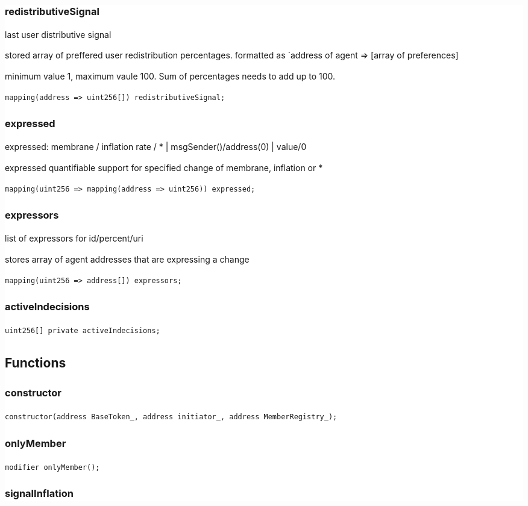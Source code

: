 
### redistributiveSignal
last user distributive signal

stored array of preffered user redistribution percentages. formatted as `address of agent => [array of preferences]

minimum value 1, maximum vaule 100. Sum of percentages needs to add up to 100.


```solidity
mapping(address => uint256[]) redistributiveSignal;
```


### expressed
expressed: membrane / inflation rate / * | msgSender()/address(0) | value/0

expressed quantifiable support for specified change of membrane, inflation or *


```solidity
mapping(uint256 => mapping(address => uint256)) expressed;
```


### expressors
list of expressors for id/percent/uri

stores array of agent addresses that are expressing a change


```solidity
mapping(uint256 => address[]) expressors;
```


### activeIndecisions

```solidity
uint256[] private activeIndecisions;
```


## Functions
### constructor


```solidity
constructor(address BaseToken_, address initiator_, address MemberRegistry_);
```

### onlyMember


```solidity
modifier onlyMember();
```

### signalInflation
